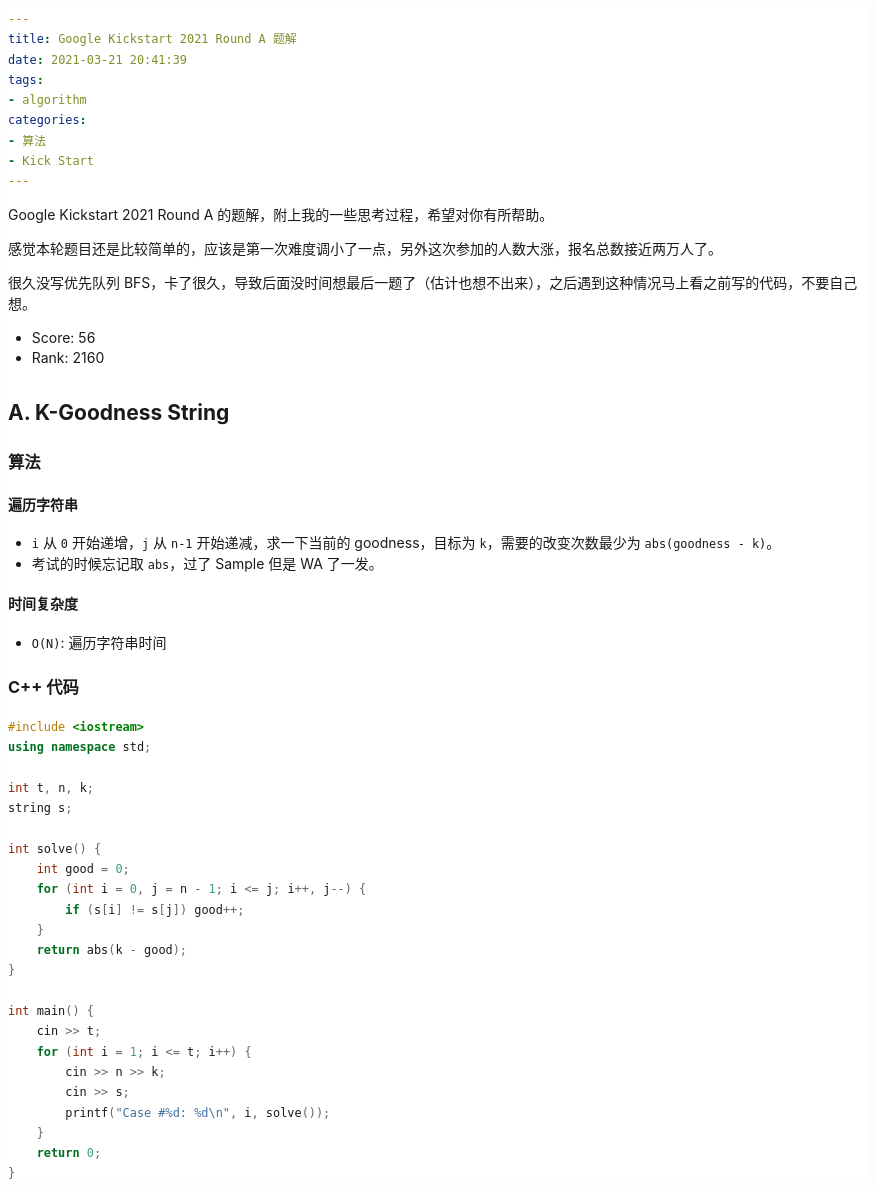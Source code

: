 ```yaml
---
title: Google Kickstart 2021 Round A 题解
date: 2021-03-21 20:41:39
tags:
- algorithm
categories:
- 算法
- Kick Start
---
```


Google Kickstart 2021 Round A 的题解，附上我的一些思考过程，希望对你有所帮助。

感觉本轮题目还是比较简单的，应该是第一次难度调小了一点，另外这次参加的人数大涨，报名总数接近两万人了。

很久没写优先队列 BFS，卡了很久，导致后面没时间想最后一题了（估计也想不出来），之后遇到这种情况马上看之前写的代码，不要自己想。

- Score: 56
- Rank: 2160



## A. K-Goodness String

### 算法

#### 遍历字符串

- `i` 从 `0` 开始递增，`j` 从 `n-1` 开始递减，求一下当前的 goodness，目标为 `k`，需要的改变次数最少为 `abs(goodness - k)`。
- 考试的时候忘记取 `abs`，过了 Sample 但是 WA 了一发。

#### 时间复杂度

- `O(N)`: 遍历字符串时间

### C++ 代码

```cpp
#include <iostream>
using namespace std;

int t, n, k;
string s;

int solve() {
    int good = 0;
    for (int i = 0, j = n - 1; i <= j; i++, j--) {
        if (s[i] != s[j]) good++;
    }
    return abs(k - good);
}

int main() {
    cin >> t;
    for (int i = 1; i <= t; i++) {
        cin >> n >> k;
        cin >> s;
        printf("Case #%d: %d\n", i, solve());
    }
    return 0;
}

```
